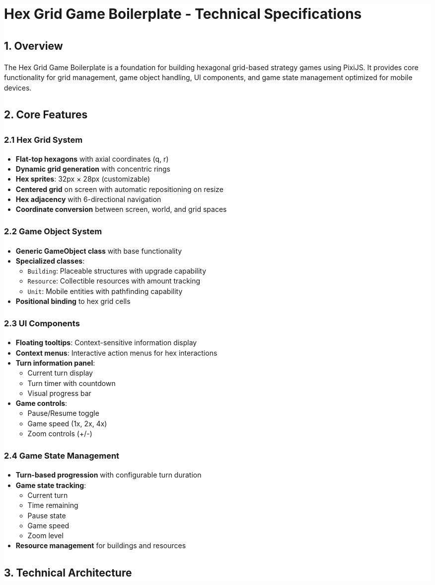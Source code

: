 # Hex Grid Game Boilerplate - Technical Specifications

## 1. Overview
The Hex Grid Game Boilerplate is a foundation for building hexagonal grid-based strategy games using PixiJS. It provides core functionality for grid management, game object handling, UI components, and game state management optimized for mobile devices.

## 2. Core Features

### 2.1 Hex Grid System
- **Flat-top hexagons** with axial coordinates (q, r)
- **Dynamic grid generation** with concentric rings
- **Hex sprites**: 32px × 28px (customizable)
- **Centered grid** on screen with automatic repositioning on resize
- **Hex adjacency** with 6-directional navigation
- **Coordinate conversion** between screen, world, and grid spaces

### 2.2 Game Object System
- **Generic GameObject class** with base functionality
- **Specialized classes**:
  - `Building`: Placeable structures with upgrade capability
  - `Resource`: Collectible resources with amount tracking
  - `Unit`: Mobile entities with pathfinding capability
- **Positional binding** to hex grid cells

### 2.3 UI Components
- **Floating tooltips**: Context-sensitive information display
- **Context menus**: Interactive action menus for hex interactions
- **Turn information panel**:
  - Current turn display
  - Turn timer with countdown
  - Visual progress bar
- **Game controls**:
  - Pause/Resume toggle
  - Game speed (1x, 2x, 4x)
  - Zoom controls (+/-)

### 2.4 Game State Management
- **Turn-based progression** with configurable turn duration
- **Game state tracking**:
  - Current turn
  - Time remaining
  - Pause state
  - Game speed
  - Zoom level
- **Resource management** for buildings and resources

## 3. Technical Architecture
